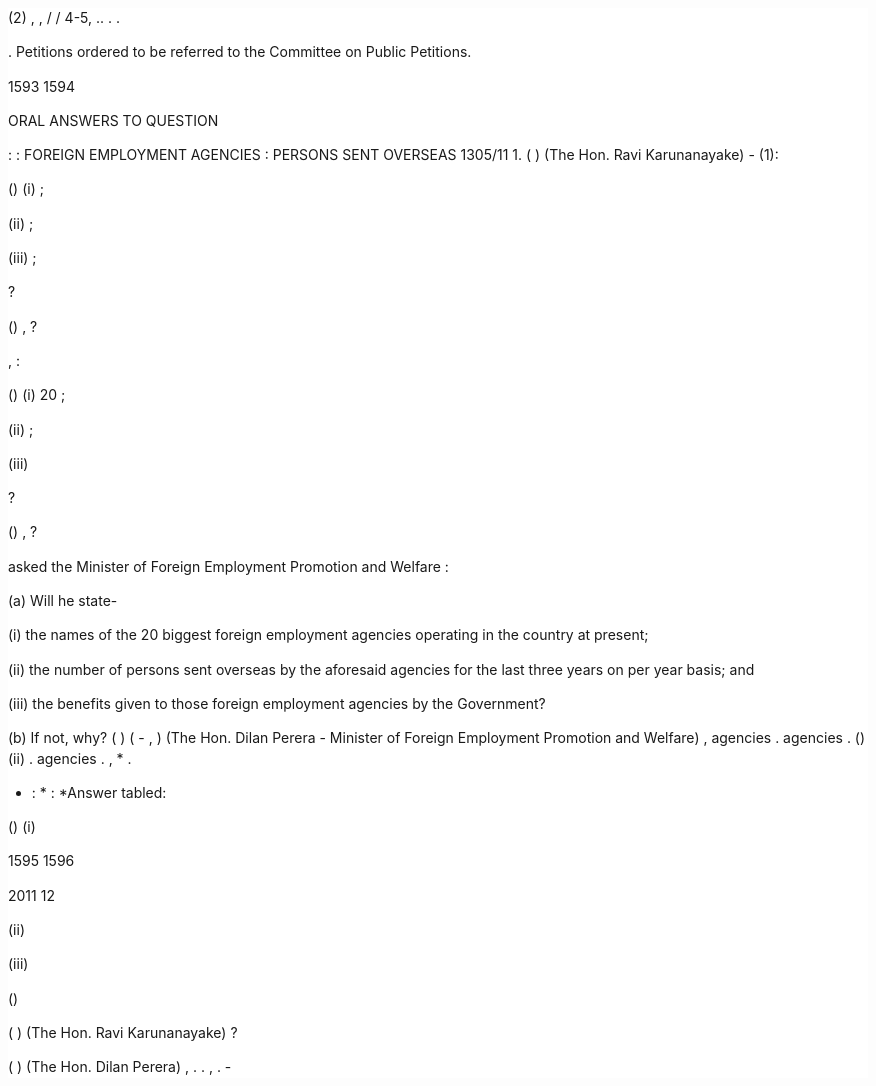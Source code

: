 (2) , , / / 4-5, .. . .

. Petitions ordered to be referred to the Committee on Public Petitions.

1593 1594

ORAL ANSWERS TO QUESTION

: : FOREIGN EMPLOYMENT AGENCIES : PERSONS SENT OVERSEAS 1305/11 1. ( ) (The Hon. Ravi Karunanayake) - (1):

() (i) ;

(ii) ;

(iii) ;

?

() , ?

, :

() (i) 20 ;

(ii) ;

(iii)

?

() , ?

asked the Minister of Foreign Employment Promotion and Welfare :

(a) Will he state-

(i) the names of the 20 biggest foreign employment agencies operating in the country at present;

(ii) the number of persons sent overseas by the aforesaid agencies for the last three years on per year basis; and

(iii) the benefits given to those foreign employment agencies by the Government?

(b) If not, why? ( ) ( - , ) (The Hon. Dilan Perera - Minister of Foreign Employment Promotion and Welfare) , agencies . agencies . ()(ii) . agencies . , * .

* : * : *Answer tabled:

() (i)

1595 1596

2011 12

(ii)

(iii)

()

( ) (The Hon. Ravi Karunanayake) ?

( ) (The Hon. Dilan Perera) , . . , . -
